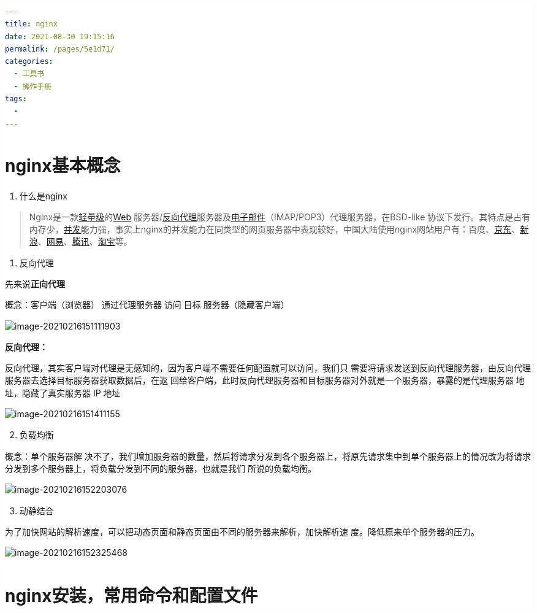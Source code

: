 ```yaml
---
title: nginx
date: 2021-08-30 19:15:16
permalink: /pages/5e1d71/
categories:
  - 工具书
  - 操作手册
tags:
  - 
---
```

#  nginx基本概念

1. 什么是nginx

> Nginx是一款[轻量级](https://baike.baidu.com/item/轻量级/10002835)的[Web](https://baike.baidu.com/item/Web/150564) 服务器/[反向代理](https://baike.baidu.com/item/反向代理/7793488)服务器及[电子邮件](https://baike.baidu.com/item/电子邮件/111106)（IMAP/POP3）代理服务器，在BSD-like 协议下发行。其特点是占有内存少，[并发](https://baike.baidu.com/item/并发/11024806)能力强，事实上nginx的并发能力在同类型的网页服务器中表现较好，中国大陆使用nginx网站用户有：百度、[京东](https://baike.baidu.com/item/京东/210931)、[新浪](https://baike.baidu.com/item/新浪/125692)、[网易](https://baike.baidu.com/item/网易/185754)、[腾讯](https://baike.baidu.com/item/腾讯/112204)、[淘宝](https://baike.baidu.com/item/淘宝/145661)等。

1. 反向代理

先来说**正向代理**

概念：客户端（浏览器） 通过代理服务器 访问 目标 服务器（隐藏客户端）

![image-20210216151111903](https://gitee.com/zxqzhuzhu/imgs/raw/master/picGo/image-20210216151111903.png)



**反向代理：**

反向代理，其实客户端对代理是无感知的，因为客户端不需要任何配置就可以访问，我们只 需要将请求发送到反向代理服务器，由反向代理服务器去选择目标服务器获取数据后，在返 回给客户端，此时反向代理服务器和目标服务器对外就是一个服务器，暴露的是代理服务器 地址，隐藏了真实服务器 IP 地址

![image-20210216151411155](https://gitee.com/zxqzhuzhu/imgs/raw/master/picGo/image-20210216151411155.png)

2. 负载均衡

概念：单个服务器解 决不了，我们增加服务器的数量，然后将请求分发到各个服务器上，将原先请求集中到单个服务器上的情况改为将请求分发到多个服务器上，将负载分发到不同的服务器，也就是我们 所说的负载均衡。

![image-20210216152203076](https://gitee.com/zxqzhuzhu/imgs/raw/master/picGo/image-20210216152203076.png)

3. 动静结合

为了加快网站的解析速度，可以把动态页面和静态页面由不同的服务器来解析，加快解析速 度。降低原来单个服务器的压力。

![image-20210216152325468](https://gitee.com/zxqzhuzhu/imgs/raw/master/picGo/image-20210216152325468.png)

# nginx安装，常用命令和配置文件

